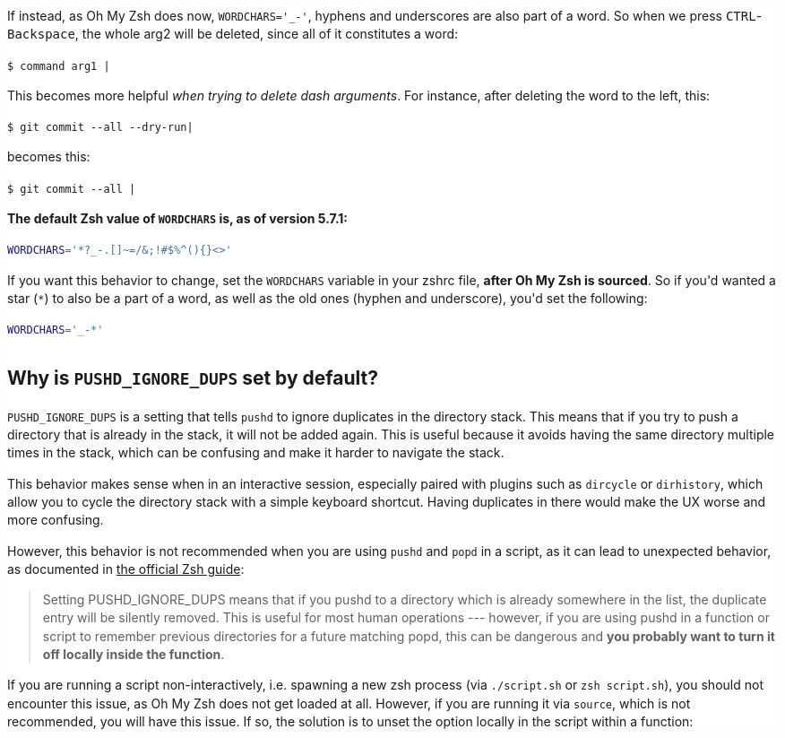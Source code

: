 If instead, as Oh My Zsh does now, `WORDCHARS='_-'`, hyphens and underscores are also part of a word. So when we press <kbd>CTRL</kbd>-<kbd>Backspace</kbd>, the whole arg2 will be deleted, since all of it constitutes a word:

```console
$ command arg1 |
```

This becomes more helpful _when trying to delete dash arguments_. For instance, after deleting the word to the left, this:

```console
$ git commit --all --dry-run|
```

becomes this:

```console
$ git commit --all |
```

**The default Zsh value of `WORDCHARS` is, as of version 5.7.1:**

```zsh
WORDCHARS='*?_-.[]~=/&;!#$%^(){}<>'
```

If you want this behavior to change, set the `WORDCHARS` variable in your zshrc file, **after Oh My Zsh is sourced**. So if you'd wanted a star (`*`) to also be a part of a word, as well as the old ones (hyphen and underscore), you'd set the following:

```zsh
WORDCHARS='_-*'
```

## Why is `PUSHD_IGNORE_DUPS` set by default?

`PUSHD_IGNORE_DUPS` is a setting that tells `pushd` to ignore duplicates in the directory stack. This means that if you try to push a directory that is already in the stack, it will not be added again. This is useful because it avoids having the same directory multiple times in the stack, which can be confusing and make it harder to navigate the stack.

This behavior makes sense when in an interactive session, especially paired with plugins such as `dircycle` or `dirhistory`, which allow you to cycle the directory stack with a simple keyboard shortcut. Having duplicates in there would make the UX worse and more confusing.

However, this behavior is not recommended when you are using `pushd` and `popd` in a script, as it can lead to unexpected behavior, as documented in [the official Zsh guide](https://zsh.sourceforge.io/Guide/zshguide03.html#:~:text=Setting%20PUSHD_IGNORE_DUPS%20means%20that%20if,entry%20will%20be%20silently%20removed.):

> Setting PUSHD_IGNORE_DUPS means that if you pushd to a directory which is already somewhere in the list, the duplicate entry will be silently removed. This is useful for most human operations --- however, if you are using pushd in a function or script to remember previous directories for a future matching popd, this can be dangerous and **you probably want to turn it off locally inside the function**.

If you are running a script non-interactively, i.e. spawning a new zsh process (via `./script.sh` or `zsh script.sh`), you should not encounter this issue, as Oh My Zsh does not get loaded at all. However, if you are running it via `source`, which is not recommended, you will have this issue. If so, the solution is to unset the option locally in the script within a function:
